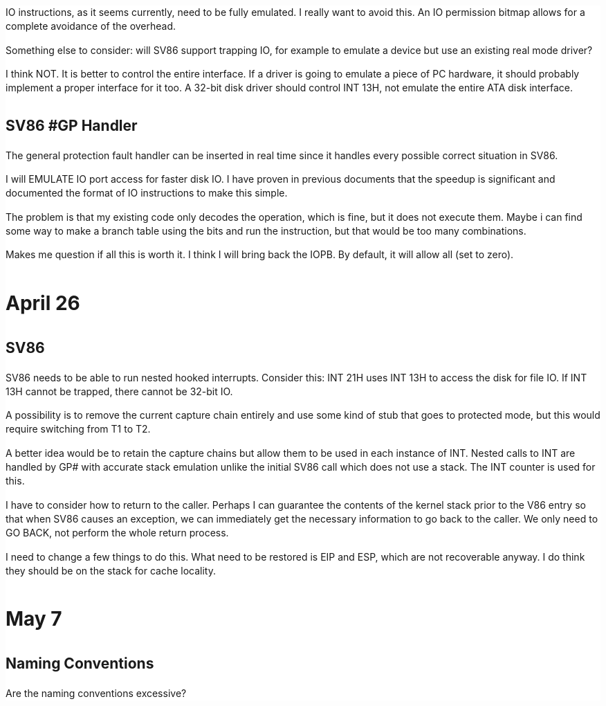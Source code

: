 IO instructions, as it seems currently, need to be fully emulated. I really want to avoid this. An IO permission bitmap allows for a complete avoidance of the overhead.

Something else to consider: will SV86 support trapping IO, for example to emulate a device but use an existing real mode driver?

I think NOT. It is better to control the entire interface. If a driver is going to emulate a piece of PC hardware, it should probably implement a proper interface for it too. A 32-bit disk driver should control INT 13H, not emulate the entire ATA disk interface.

## SV86 #GP Handler

The general protection fault handler can be inserted in real time since it handles every possible correct situation in SV86.

I will EMULATE IO port access for faster disk IO. I have proven in previous documents that the speedup is significant and documented the format of IO instructions to make this simple.

The problem is that my existing code only decodes the operation, which is fine, but it does not execute them. Maybe i can find some way to make a branch table using the bits and run the instruction, but that would be too many combinations.

Makes me question if all this is worth it. I think I will bring back the IOPB. By default, it will allow all (set to zero).


# April 26

## SV86

SV86 needs to be able to run nested hooked interrupts. Consider this: INT 21H uses INT 13H to access the disk for file IO. If INT 13H cannot be trapped, there cannot be 32-bit IO.

A possibility is to remove the current capture chain entirely and use some kind of stub that goes to protected mode, but this would require switching from T1 to T2.

A better idea would be to retain the capture chains but allow them to be used in each instance of INT. Nested calls to INT are handled by GP# with accurate stack emulation unlike the initial SV86 call which does not use a stack. The INT counter is used for this.

I have to consider how to return to the caller. Perhaps I can guarantee the contents of the kernel stack prior to the V86 entry so that when SV86 causes an exception, we can immediately get the necessary information to go back to the caller. We only need to GO BACK, not perform the whole return process.

I need to change a few things to do this. What need to be restored is EIP and ESP, which are not recoverable anyway. I do think they should be on the stack for cache locality.

# May 7

## Naming Conventions

Are the naming conventions excessive?
